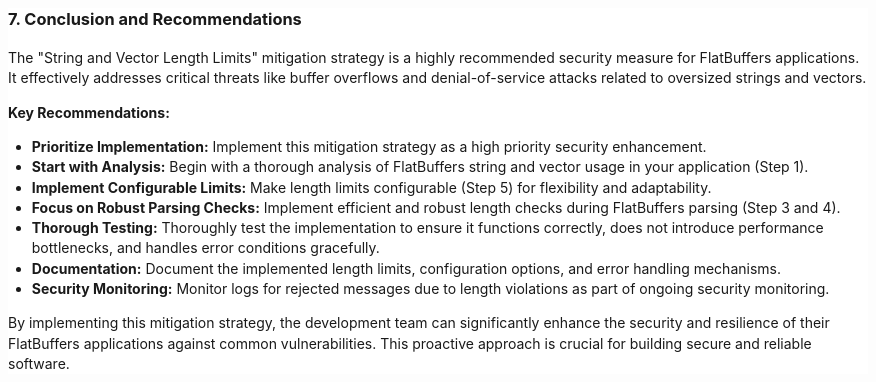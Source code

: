 ### 7. Conclusion and Recommendations

The "String and Vector Length Limits" mitigation strategy is a highly recommended security measure for FlatBuffers applications. It effectively addresses critical threats like buffer overflows and denial-of-service attacks related to oversized strings and vectors.

**Key Recommendations:**

* **Prioritize Implementation:** Implement this mitigation strategy as a high priority security enhancement.
* **Start with Analysis:** Begin with a thorough analysis of FlatBuffers string and vector usage in your application (Step 1).
* **Implement Configurable Limits:** Make length limits configurable (Step 5) for flexibility and adaptability.
* **Focus on Robust Parsing Checks:** Implement efficient and robust length checks during FlatBuffers parsing (Step 3 and 4).
* **Thorough Testing:**  Thoroughly test the implementation to ensure it functions correctly, does not introduce performance bottlenecks, and handles error conditions gracefully.
* **Documentation:** Document the implemented length limits, configuration options, and error handling mechanisms.
* **Security Monitoring:** Monitor logs for rejected messages due to length violations as part of ongoing security monitoring.

By implementing this mitigation strategy, the development team can significantly enhance the security and resilience of their FlatBuffers applications against common vulnerabilities. This proactive approach is crucial for building secure and reliable software.